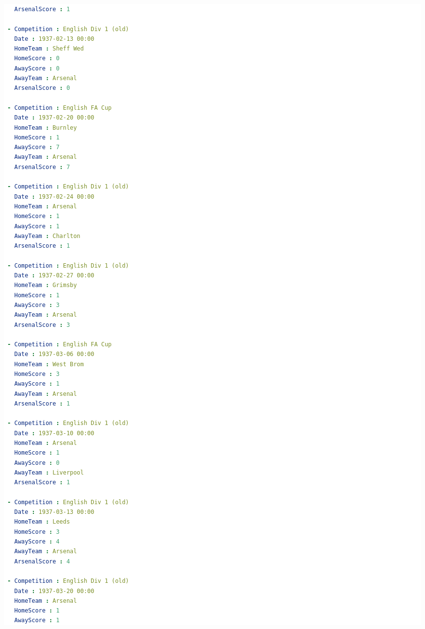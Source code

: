 ```yaml
   ArsenalScore : 1

 - Competition : English Div 1 (old)
   Date : 1937-02-13 00:00
   HomeTeam : Sheff Wed
   HomeScore : 0
   AwayScore : 0
   AwayTeam : Arsenal
   ArsenalScore : 0

 - Competition : English FA Cup
   Date : 1937-02-20 00:00
   HomeTeam : Burnley
   HomeScore : 1
   AwayScore : 7
   AwayTeam : Arsenal
   ArsenalScore : 7

 - Competition : English Div 1 (old)
   Date : 1937-02-24 00:00
   HomeTeam : Arsenal
   HomeScore : 1
   AwayScore : 1
   AwayTeam : Charlton
   ArsenalScore : 1

 - Competition : English Div 1 (old)
   Date : 1937-02-27 00:00
   HomeTeam : Grimsby
   HomeScore : 1
   AwayScore : 3
   AwayTeam : Arsenal
   ArsenalScore : 3

 - Competition : English FA Cup
   Date : 1937-03-06 00:00
   HomeTeam : West Brom
   HomeScore : 3
   AwayScore : 1
   AwayTeam : Arsenal
   ArsenalScore : 1

 - Competition : English Div 1 (old)
   Date : 1937-03-10 00:00
   HomeTeam : Arsenal
   HomeScore : 1
   AwayScore : 0
   AwayTeam : Liverpool
   ArsenalScore : 1

 - Competition : English Div 1 (old)
   Date : 1937-03-13 00:00
   HomeTeam : Leeds
   HomeScore : 3
   AwayScore : 4
   AwayTeam : Arsenal
   ArsenalScore : 4

 - Competition : English Div 1 (old)
   Date : 1937-03-20 00:00
   HomeTeam : Arsenal
   HomeScore : 1
   AwayScore : 1
```